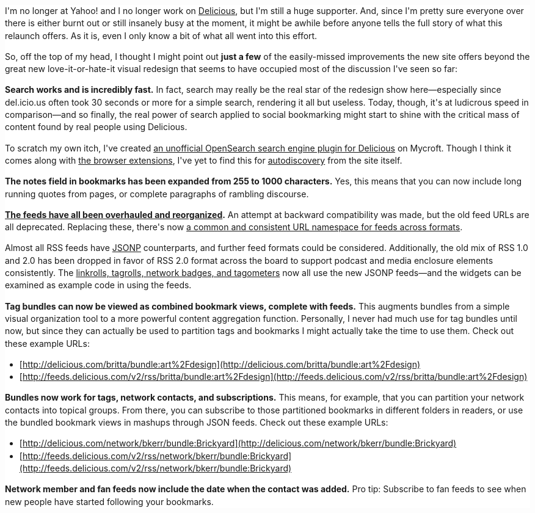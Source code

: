 I'm no longer at Yahoo! and I no longer work on [Delicious](http://delicious.com), but I'm still a huge supporter.  And, since I'm pretty sure everyone over there is either burnt out or still insanely busy at the moment, it might be awhile before anyone tells the full story of what this relaunch offers.  As it is, even I only know a bit of what all went into this effort.

So, off the top of my head, I thought I might point out **just a few** of the easily-missed improvements the new site offers beyond the great new love-it-or-hate-it visual redesign that seems to have occupied most of the discussion I've seen so far:

**Search works and is incredibly fast.**  In fact, search may really be the real star of the redesign show here—especially since del.icio.us often took 30 seconds or more for a simple search, rendering it all but useless.  Today, though, it's at ludicrous speed in comparison—and so finally, the real power of search applied to social bookmarking might start to shine with the critical mass of content found by real people using Delicious.

To scratch my own itch, I've created [an unofficial OpenSearch search engine plugin for Delicious](http://mycroft.mozdev.org/developer/devlist.html?email=l.m.orchard%40pobox.com) on Mycroft.  Though I think it comes along with [the browser extensions](http://delicious.com/help/tools), I've yet to find this for [autodiscovery](http://mycroft.mozdev.org/developer/hosting.html) from the site itself.

**The notes field in bookmarks has been expanded from 255 to 1000 characters.**  Yes, this means that you can now include long running quotes from pages, or complete paragraphs of rambling discourse. 

**[The feeds have all been overhauled and reorganized](http://delicious.com/help/feeds).**  An attempt at backward compatibility was made, but the old feed URLs are all deprecated.  Replacing these, there's now [a common and consistent URL namespace for feeds across formats](http://delicious.com/help/feeds).  

Almost all RSS feeds have [JSONP](http://bob.pythonmac.org/archives/2005/12/05/remote-json-jsonp/) counterparts, and further feed formats could be considered.  Additionally, the old mix of RSS 1.0 and 2.0 has been dropped in favor of RSS 2.0 format across the board to support podcast and media enclosure elements consistently.  The [linkrolls, tagrolls, network badges, and tagometers](http://delicious.com/help/tools) now all use the new JSONP feeds—and the widgets can be examined as example code in using the feeds.

**Tag bundles can now be viewed as combined bookmark views, complete with feeds.**  This augments bundles from a simple visual organization tool to a more powerful content aggregation function.  Personally, I never had much use for tag bundles until now, but since they can actually be used to partition tags and bookmarks I might actually take the time to use them.  Check out these example URLs:

* [http://delicious.com/britta/bundle:art%2Fdesign](http://delicious.com/britta/bundle:art%2Fdesign)
* [http://feeds.delicious.com/v2/rss/britta/bundle:art%2Fdesign](http://feeds.delicious.com/v2/rss/britta/bundle:art%2Fdesign)

**Bundles now work for tags, network contacts, and subscriptions.**  This means, for example, that you can partition your network contacts into topical groups.  From there, you can subscribe to those partitioned bookmarks in different folders in readers, or use the bundled bookmark views in mashups through JSON feeds.  Check out these example URLs:

* [http://delicious.com/network/bkerr/bundle:Brickyard](http://delicious.com/network/bkerr/bundle:Brickyard)
* [http://feeds.delicious.com/v2/rss/network/bkerr/bundle:Brickyard](http://feeds.delicious.com/v2/rss/network/bkerr/bundle:Brickyard)

**Network member and fan feeds now include the date when the contact was added.**  Pro tip: Subscribe to fan feeds to see when new people have started following your bookmarks.
